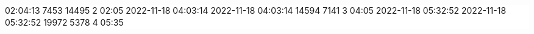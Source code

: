 <td style="text-align:left;">
02:04:13
</td>
<td style="text-align:right;">
7453
</td>
<td style="text-align:right;">
14495
</td>
<td style="text-align:right;">
2
</td>
<td style="text-align:left;">
02:05
</td>
</tr>
<tr>
<td style="text-align:left;">
2022-11-18 04:03:14
</td>
<td style="text-align:left;">
2022-11-18
</td>
<td style="text-align:left;">
04:03:14
</td>
<td style="text-align:right;">
14594
</td>
<td style="text-align:right;">
7141
</td>
<td style="text-align:right;">
3
</td>
<td style="text-align:left;">
04:05
</td>
</tr>
<tr>
<td style="text-align:left;">
2022-11-18 05:32:52
</td>
<td style="text-align:left;">
2022-11-18
</td>
<td style="text-align:left;">
05:32:52
</td>
<td style="text-align:right;">
19972
</td>
<td style="text-align:right;">
5378
</td>
<td style="text-align:right;">
4
</td>
<td style="text-align:left;">
05:35
</td>
</tr>
<tr>
<td style="text-align:left;">